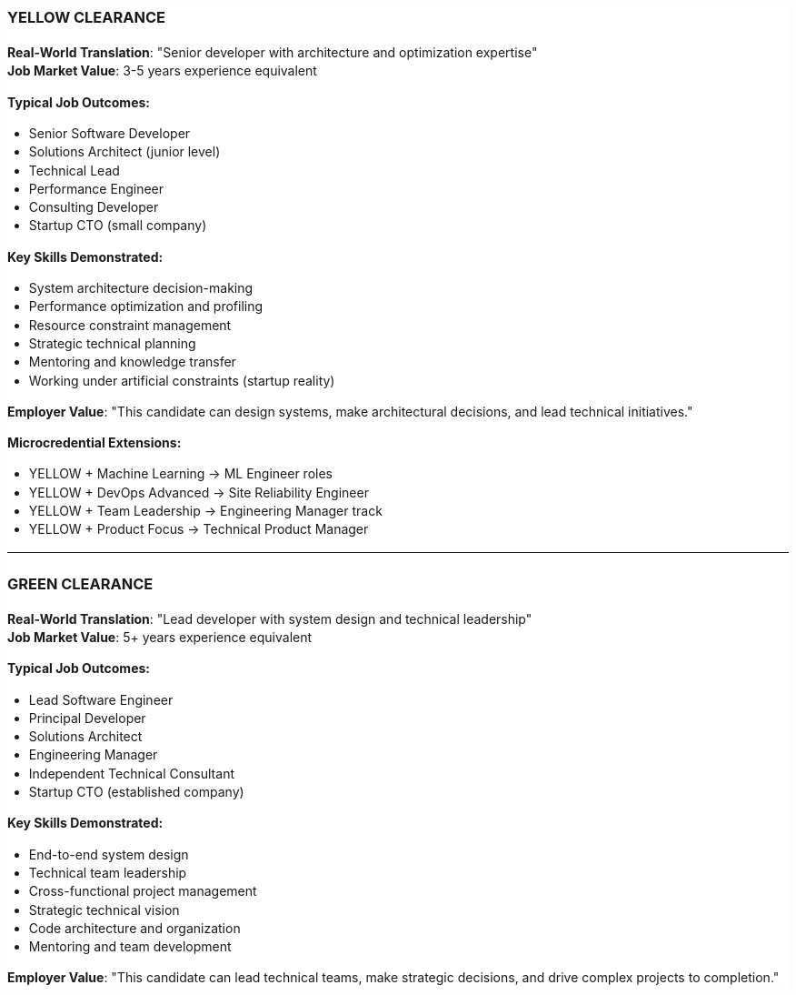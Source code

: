 ### YELLOW CLEARANCE
**Real-World Translation**: "Senior developer with architecture and optimization expertise"  
**Job Market Value**: 3-5 years experience equivalent

**Typical Job Outcomes:**
- Senior Software Developer
- Solutions Architect (junior level)
- Technical Lead
- Performance Engineer
- Consulting Developer
- Startup CTO (small company)

**Key Skills Demonstrated:**
- System architecture decision-making
- Performance optimization and profiling
- Resource constraint management
- Strategic technical planning
- Mentoring and knowledge transfer
- Working under artificial constraints (startup reality)

**Employer Value**: "This candidate can design systems, make architectural decisions, and lead technical initiatives."

**Microcredential Extensions:**
- YELLOW + Machine Learning → ML Engineer roles
- YELLOW + DevOps Advanced → Site Reliability Engineer
- YELLOW + Team Leadership → Engineering Manager track
- YELLOW + Product Focus → Technical Product Manager

---

### GREEN CLEARANCE
**Real-World Translation**: "Lead developer with system design and technical leadership"  
**Job Market Value**: 5+ years experience equivalent

**Typical Job Outcomes:**
- Lead Software Engineer
- Principal Developer
- Solutions Architect
- Engineering Manager
- Independent Technical Consultant
- Startup CTO (established company)

**Key Skills Demonstrated:**
- End-to-end system design
- Technical team leadership
- Cross-functional project management
- Strategic technical vision
- Code architecture and organization
- Mentoring and team development

**Employer Value**: "This candidate can lead technical teams, make strategic decisions, and drive complex projects to completion."
